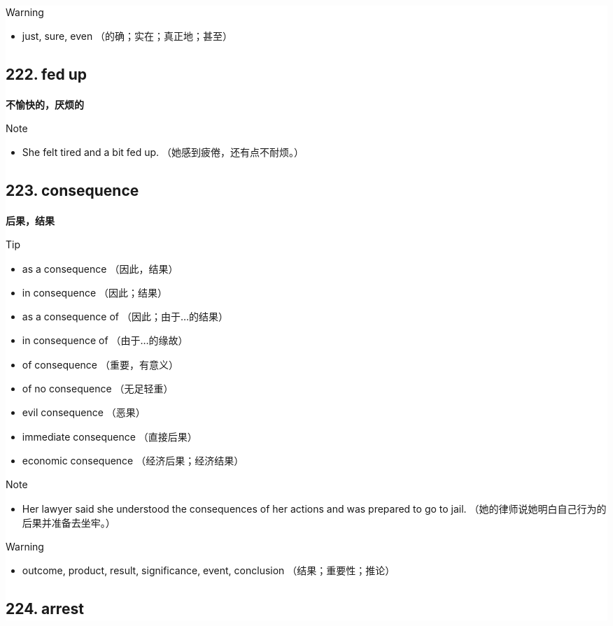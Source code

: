 > [!WARNING]
>
> - just, sure, even （的确；实在；真正地；甚至）
>

## 222. fed up

**不愉快的，厌烦的**

> [!NOTE]
>
> - She felt tired and a bit fed up. （她感到疲倦，还有点不耐烦。）
>

## 223. consequence

**后果，结果**

> [!TIP]
>
> - as a consequence （因此，结果）
>
> - in consequence （因此；结果）
>
> - as a consequence of （因此；由于…的结果）
>
> - in consequence of （由于…的缘故）
>
> - of consequence （重要，有意义）
>
> - of no consequence （无足轻重）
>
> - evil consequence （恶果）
>
> - immediate consequence （直接后果）
>
> - economic consequence （经济后果；经济结果）
>

> [!NOTE]
>
> - Her lawyer said she understood the consequences of her actions and was prepared to go to jail. （她的律师说她明白自己行为的后果并准备去坐牢。）
>

> [!WARNING]
>
> - outcome, product, result, significance, event, conclusion （结果；重要性；推论）
>

## 224. arrest
